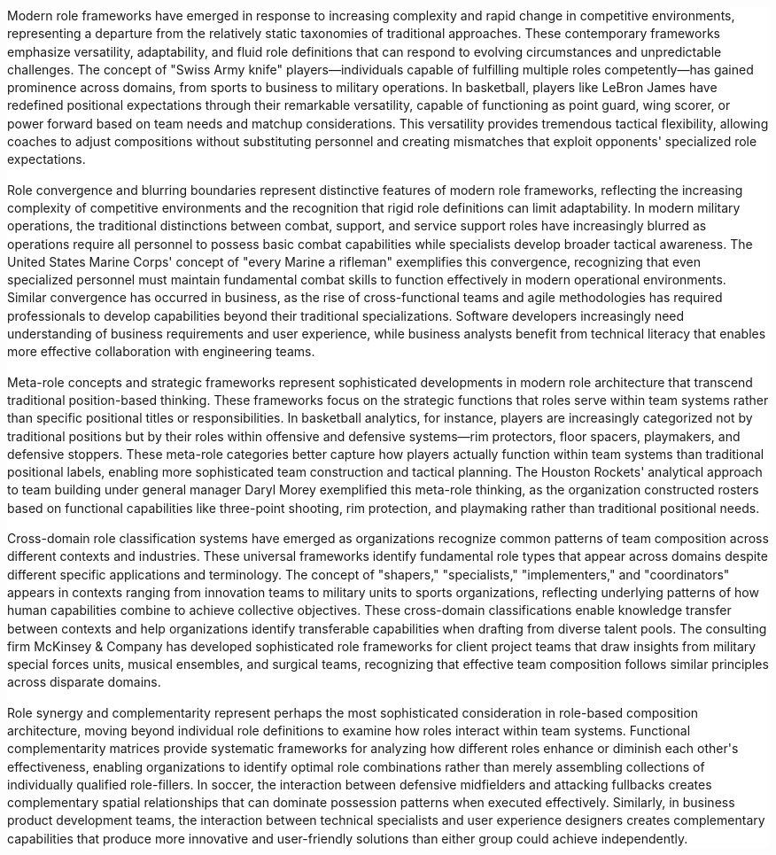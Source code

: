 Modern role frameworks have emerged in response to increasing complexity and rapid change in competitive environments, representing a departure from the relatively static taxonomies of traditional approaches. These contemporary frameworks emphasize versatility, adaptability, and fluid role definitions that can respond to evolving circumstances and unpredictable challenges. The concept of "Swiss Army knife" players—individuals capable of fulfilling multiple roles competently—has gained prominence across domains, from sports to business to military operations. In basketball, players like LeBron James have redefined positional expectations through their remarkable versatility, capable of functioning as point guard, wing scorer, or power forward based on team needs and matchup considerations. This versatility provides tremendous tactical flexibility, allowing coaches to adjust compositions without substituting personnel and creating mismatches that exploit opponents' specialized role expectations.

Role convergence and blurring boundaries represent distinctive features of modern role frameworks, reflecting the increasing complexity of competitive environments and the recognition that rigid role definitions can limit adaptability. In modern military operations, the traditional distinctions between combat, support, and service support roles have increasingly blurred as operations require all personnel to possess basic combat capabilities while specialists develop broader tactical awareness. The United States Marine Corps' concept of "every Marine a rifleman" exemplifies this convergence, recognizing that even specialized personnel must maintain fundamental combat skills to function effectively in modern operational environments. Similar convergence has occurred in business, as the rise of cross-functional teams and agile methodologies has required professionals to develop capabilities beyond their traditional specializations. Software developers increasingly need understanding of business requirements and user experience, while business analysts benefit from technical literacy that enables more effective collaboration with engineering teams.

Meta-role concepts and strategic frameworks represent sophisticated developments in modern role architecture that transcend traditional position-based thinking. These frameworks focus on the strategic functions that roles serve within team systems rather than specific positional titles or responsibilities. In basketball analytics, for instance, players are increasingly categorized not by traditional positions but by their roles within offensive and defensive systems—rim protectors, floor spacers, playmakers, and defensive stoppers. These meta-role categories better capture how players actually function within team systems than traditional positional labels, enabling more sophisticated team construction and tactical planning. The Houston Rockets' analytical approach to team building under general manager Daryl Morey exemplified this meta-role thinking, as the organization constructed rosters based on functional capabilities like three-point shooting, rim protection, and playmaking rather than traditional positional needs.

Cross-domain role classification systems have emerged as organizations recognize common patterns of team composition across different contexts and industries. These universal frameworks identify fundamental role types that appear across domains despite different specific applications and terminology. The concept of "shapers," "specialists," "implementers," and "coordinators" appears in contexts ranging from innovation teams to military units to sports organizations, reflecting underlying patterns of how human capabilities combine to achieve collective objectives. These cross-domain classifications enable knowledge transfer between contexts and help organizations identify transferable capabilities when drafting from diverse talent pools. The consulting firm McKinsey & Company has developed sophisticated role frameworks for client project teams that draw insights from military special forces units, musical ensembles, and surgical teams, recognizing that effective team composition follows similar principles across disparate domains.

Role synergy and complementarity represent perhaps the most sophisticated consideration in role-based composition architecture, moving beyond individual role definitions to examine how roles interact within team systems. Functional complementarity matrices provide systematic frameworks for analyzing how different roles enhance or diminish each other's effectiveness, enabling organizations to identify optimal role combinations rather than merely assembling collections of individually qualified role-fillers. In soccer, the interaction between defensive midfielders and attacking fullbacks creates complementary spatial relationships that can dominate possession patterns when executed effectively. Similarly, in business product development teams, the interaction between technical specialists and user experience designers creates complementary capabilities that produce more innovative and user-friendly solutions than either group could achieve independently.
